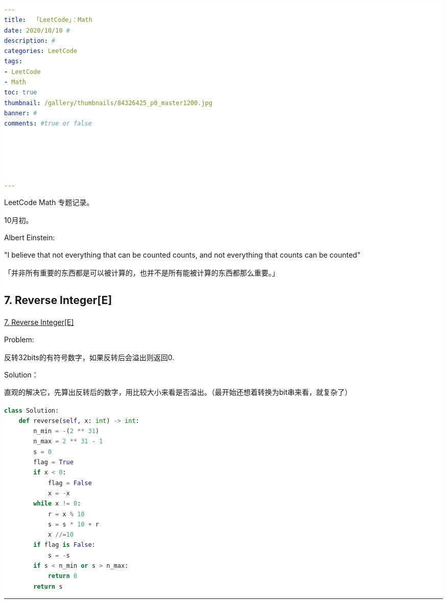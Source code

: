 ```yaml
---
title:  「LeetCode」：Math
date: 2020/10/10 #
description: #
categories: LeetCode
tags: 
- LeetCode
- Math
toc: true
thumbnail: /gallery/thumbnails/84326425_p0_master1200.jpg
banner: #
comments: #true or false





---
```




LeetCode Math 专题记录。

10月初。

Albert Einstein:

 "I believe that not everything that can be counted counts, and not everything that counts can be counted"

「并非所有重要的东西都是可以被计算的，也并不是所有能被计算的东西都那么重要。」



## 7. Reverse Integer[E]

[7. Reverse Integer[E]](https://leetcode.com/problems/reverse-integer/) 

Problem:

反转32bits的有符号数字，如果反转后会溢出则返回0.

Solution：

直观的解决它，先算出反转后的数字，用比较大小来看是否溢出。（最开始还想着转换为bit串来看，就复杂了）

```python
class Solution:
    def reverse(self, x: int) -> int:
        n_min = -(2 ** 31)
        n_max = 2 ** 31 - 1
        s = 0
        flag = True
        if x < 0:
            flag = False
            x = -x
        while x != 0:
            r = x % 10
            s = s * 10 + r
            x //=10
        if flag is False:
            s = -s
        if s < n_min or s > n_max:
            return 0
        return s
```

---